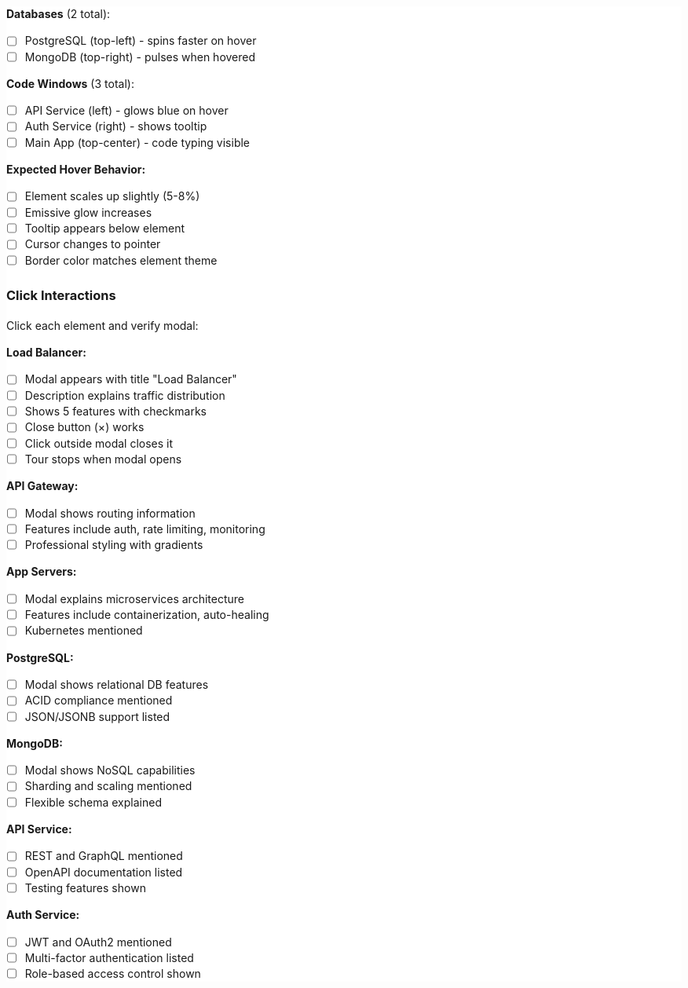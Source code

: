 **Databases** (2 total):
- [ ] PostgreSQL (top-left) - spins faster on hover
- [ ] MongoDB (top-right) - pulses when hovered

**Code Windows** (3 total):
- [ ] API Service (left) - glows blue on hover
- [ ] Auth Service (right) - shows tooltip
- [ ] Main App (top-center) - code typing visible

**Expected Hover Behavior:**
- [ ] Element scales up slightly (5-8%)
- [ ] Emissive glow increases
- [ ] Tooltip appears below element
- [ ] Cursor changes to pointer
- [ ] Border color matches element theme

### Click Interactions
Click each element and verify modal:

**Load Balancer:**
- [ ] Modal appears with title "Load Balancer"
- [ ] Description explains traffic distribution
- [ ] Shows 5 features with checkmarks
- [ ] Close button (×) works
- [ ] Click outside modal closes it
- [ ] Tour stops when modal opens

**API Gateway:**
- [ ] Modal shows routing information
- [ ] Features include auth, rate limiting, monitoring
- [ ] Professional styling with gradients

**App Servers:**
- [ ] Modal explains microservices architecture
- [ ] Features include containerization, auto-healing
- [ ] Kubernetes mentioned

**PostgreSQL:**
- [ ] Modal shows relational DB features
- [ ] ACID compliance mentioned
- [ ] JSON/JSONB support listed

**MongoDB:**
- [ ] Modal shows NoSQL capabilities
- [ ] Sharding and scaling mentioned
- [ ] Flexible schema explained

**API Service:**
- [ ] REST and GraphQL mentioned
- [ ] OpenAPI documentation listed
- [ ] Testing features shown

**Auth Service:**
- [ ] JWT and OAuth2 mentioned
- [ ] Multi-factor authentication listed
- [ ] Role-based access control shown
